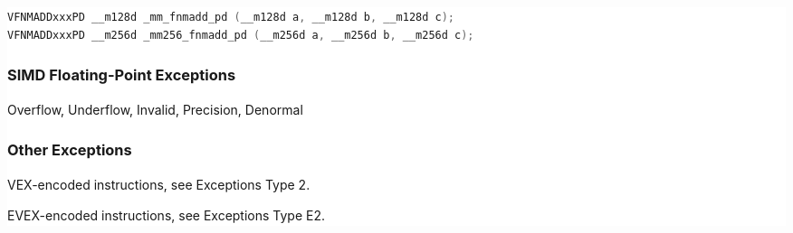 ```cpp
VFNMADDxxxPD __m128d _mm_fnmadd_pd (__m128d a, __m128d b, __m128d c);
VFNMADDxxxPD __m256d _mm256_fnmadd_pd (__m256d a, __m256d b, __m256d c);
```
### SIMD Floating-Point Exceptions


Overflow, Underflow, Invalid, Precision, Denormal

### Other Exceptions


VEX-encoded instructions, see Exceptions Type 2.

EVEX-encoded instructions, see Exceptions Type E2.

